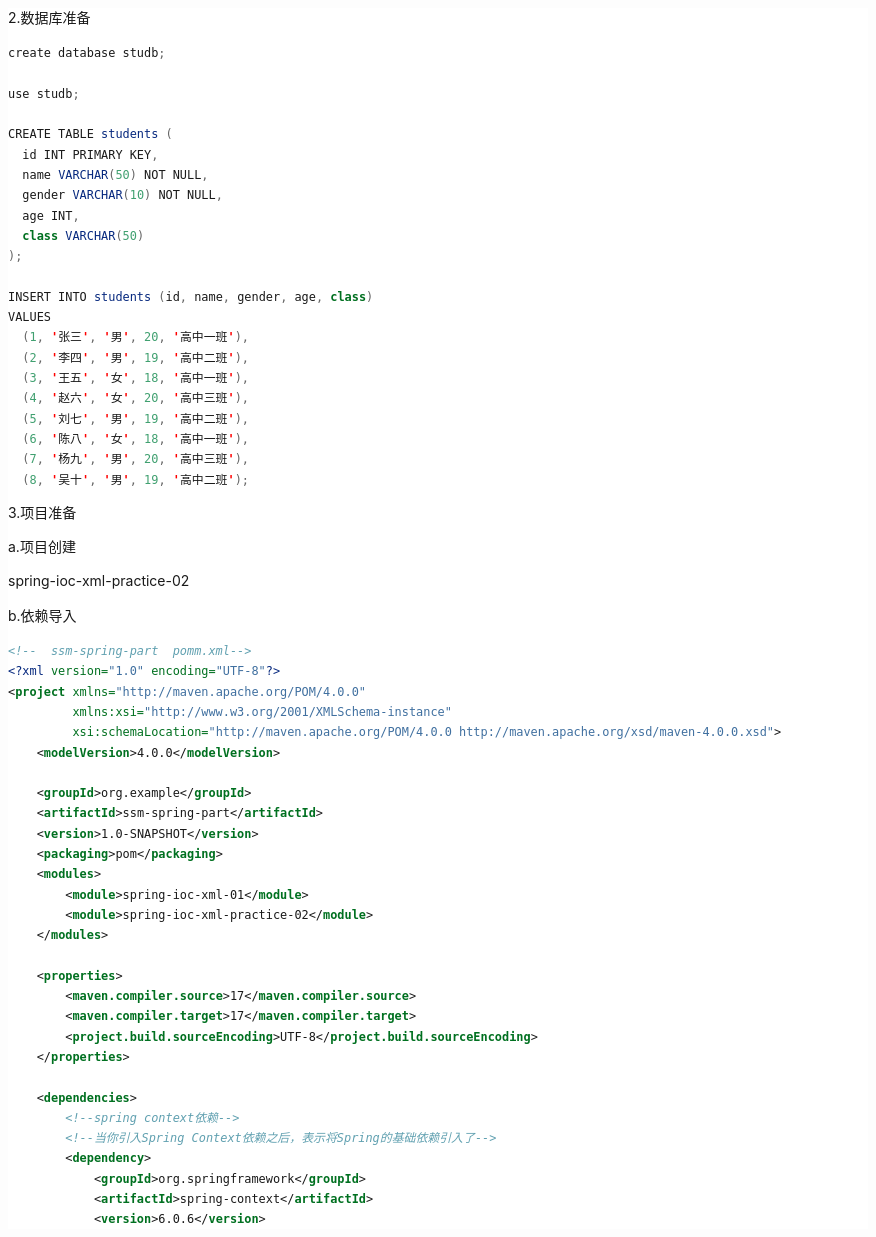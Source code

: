 2.数据库准备

```java
create database studb;

use studb;

CREATE TABLE students (
  id INT PRIMARY KEY,
  name VARCHAR(50) NOT NULL,
  gender VARCHAR(10) NOT NULL,
  age INT,
  class VARCHAR(50)
);

INSERT INTO students (id, name, gender, age, class)
VALUES
  (1, '张三', '男', 20, '高中一班'),
  (2, '李四', '男', 19, '高中二班'),
  (3, '王五', '女', 18, '高中一班'),
  (4, '赵六', '女', 20, '高中三班'),
  (5, '刘七', '男', 19, '高中二班'),
  (6, '陈八', '女', 18, '高中一班'),
  (7, '杨九', '男', 20, '高中三班'),
  (8, '吴十', '男', 19, '高中二班');

```

3.项目准备

a.项目创建

spring-ioc-xml-practice-02

b.依赖导入

```xml
<!--  ssm-spring-part  pomm.xml-->
<?xml version="1.0" encoding="UTF-8"?>
<project xmlns="http://maven.apache.org/POM/4.0.0"
         xmlns:xsi="http://www.w3.org/2001/XMLSchema-instance"
         xsi:schemaLocation="http://maven.apache.org/POM/4.0.0 http://maven.apache.org/xsd/maven-4.0.0.xsd">
    <modelVersion>4.0.0</modelVersion>

    <groupId>org.example</groupId>
    <artifactId>ssm-spring-part</artifactId>
    <version>1.0-SNAPSHOT</version>
    <packaging>pom</packaging>
    <modules>
        <module>spring-ioc-xml-01</module>
        <module>spring-ioc-xml-practice-02</module>
    </modules>

    <properties>
        <maven.compiler.source>17</maven.compiler.source>
        <maven.compiler.target>17</maven.compiler.target>
        <project.build.sourceEncoding>UTF-8</project.build.sourceEncoding>
    </properties>

    <dependencies>
        <!--spring context依赖-->
        <!--当你引入Spring Context依赖之后，表示将Spring的基础依赖引入了-->
        <dependency>
            <groupId>org.springframework</groupId>
            <artifactId>spring-context</artifactId>
            <version>6.0.6</version>
```